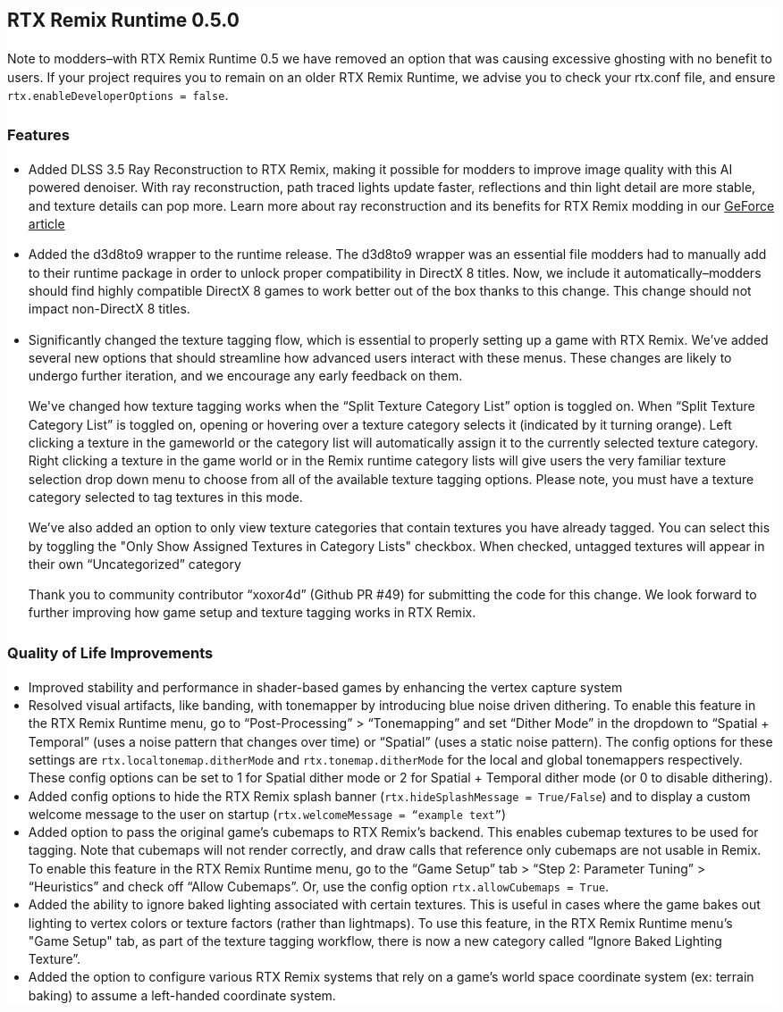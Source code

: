 ## RTX Remix Runtime 0.5.0
Note to modders–with RTX Remix Runtime 0.5 we have removed an option that was causing excessive ghosting with no benefit to users. If your project requires you to remain on an older RTX Remix Runtime, we advise you to check your rtx.conf file, and ensure `rtx.enableDeveloperOptions = false`.

### Features
- Added DLSS 3.5 Ray Reconstruction to RTX Remix, making it possible for modders to improve image quality with this AI powered denoiser. With ray reconstruction, path traced lights update faster, reflections and thin light detail are more stable, and texture details can pop more. Learn more about ray reconstruction and its benefits for RTX Remix modding in our [GeForce article](https://www.nvidia.com/en-us/geforce/news/rtx-remix-dlss-3-5-ray-reconstruction)
- Added the d3d8to9 wrapper to the runtime release. The d3d8to9 wrapper was an essential file modders had to manually add to their runtime package in order to unlock proper compatibility in DirectX 8 titles. Now, we include it automatically–modders should find highly compatible DirectX 8 games to work better out of the box thanks to this change. This change should not impact non-DirectX 8 titles.
- Significantly changed the texture tagging flow, which is essential to properly setting up a game with RTX Remix. We’ve added several new options that should streamline how advanced users interact with these menus. These changes are likely to undergo further iteration, and we encourage any early feedback on them.

  We've changed how texture tagging works when the “Split Texture Category List” option is toggled on. When “Split Texture Category List” is toggled on, opening or hovering over a texture category selects it (indicated by it turning orange). Left clicking a texture in the gameworld or the category list will automatically assign it to the currently selected texture category. Right clicking a texture in the game world or in the Remix runtime category lists will give users the very familiar texture selection drop down menu to choose from all of the available texture tagging options. Please note, you must have a texture category selected to tag textures in this mode.

  We’ve also added an option to only view texture categories that contain textures you have already tagged. You can select this by toggling the "Only Show Assigned Textures in Category Lists" checkbox. When checked, untagged textures will appear in their own “Uncategorized” category

  Thank you to community contributor “xoxor4d” (Github PR #49) for submitting the code for this change. We look forward to further improving how game setup and texture tagging works in RTX Remix.

### Quality of Life Improvements

- Improved stability and performance in shader-based games by enhancing the vertex capture system
- Resolved visual artifacts, like banding, with tonemapper by introducing blue noise driven dithering. To enable this feature in the RTX Remix Runtime menu, go to “Post-Processing” > “Tonemapping” and set “Dither Mode” in the dropdown to “Spatial + Temporal” (uses a noise pattern that changes over time) or “Spatial” (uses a static noise pattern). The config options for these settings are `rtx.localtonemap.ditherMode` and `rtx.tonemap.ditherMode` for the local and global tonemappers respectively. These config options can be set to 1 for Spatial dither mode or 2 for Spatial + Temporal dither mode (or 0 to disable dithering).
- Added config options to hide the RTX Remix splash banner (`rtx.hideSplashMessage = True/False`) and to display a custom welcome message to the user on startup (`rtx.welcomeMessage = “example text”`)
- Added option to pass the original game’s cubemaps to RTX Remix’s backend. This enables cubemap textures to be used for tagging. Note that cubemaps will not render correctly, and draw calls that reference only cubemaps are not usable in Remix. To enable this feature in the RTX Remix Runtime menu, go to the “Game Setup” tab > “Step 2: Parameter Tuning” > “Heuristics” and check off “Allow Cubemaps”. Or, use the config option `rtx.allowCubemaps = True`.
- Added the ability to ignore baked lighting associated with certain textures. This is useful in cases where the game bakes out lighting to vertex colors or texture factors (rather than lightmaps). To use this feature, in the RTX Remix Runtime menu’s "Game Setup" tab, as part of the texture tagging workflow, there is now a new category called “Ignore Baked Lighting Texture”.
- Added the option to configure various RTX Remix systems that rely on a game’s world space coordinate system (ex: terrain baking) to assume a left-handed coordinate system.

